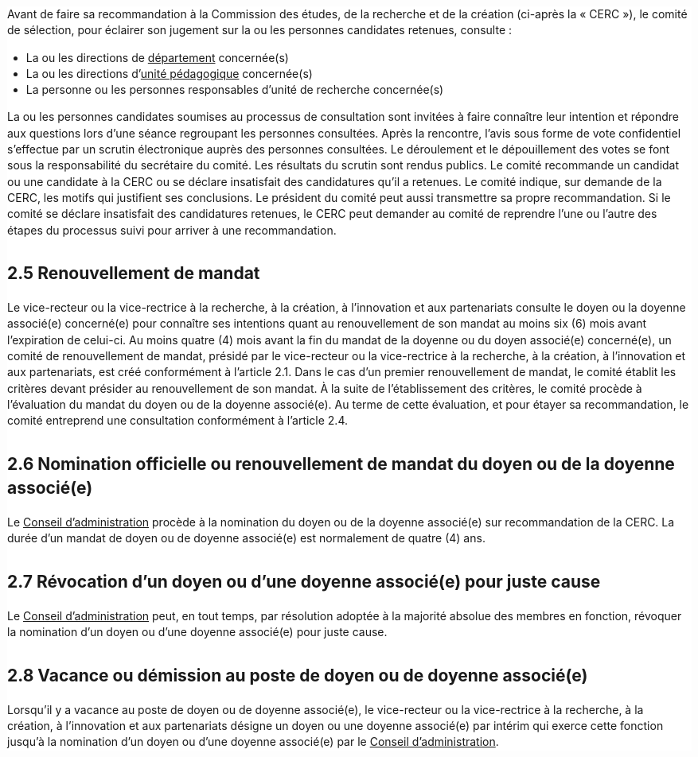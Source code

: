 Avant de faire sa recommandation à la Commission des études, de la recherche et de la création (ci-après la « CERC »), le comité de sélection, pour éclairer son jugement sur la ou les personnes candidates retenues, consulte :
  * La ou les directions de [département](https://www.uqac.ca/mgestion/chapitre-2/reglement-sur-lorganisation-institutionnelle-et-la-regie-interne/procedure-relative-a-la-nomination-et-au-renouvellement-de-mandat-du-doyen-ou-de-la-doyenne-associee/<https:/www.uqac.ca/mgestion/lexique/departement/>) concernée(s)
  * La ou les directions d’[unité pédagogique](https://www.uqac.ca/mgestion/chapitre-2/reglement-sur-lorganisation-institutionnelle-et-la-regie-interne/procedure-relative-a-la-nomination-et-au-renouvellement-de-mandat-du-doyen-ou-de-la-doyenne-associee/<https:/www.uqac.ca/mgestion/lexique/unite-pedagogique/>) concernée(s)
  * La personne ou les personnes responsables d’unité de recherche concernée(s)


La ou les personnes candidates soumises au processus de consultation sont invitées à faire connaître leur intention et répondre aux questions lors d’une séance regroupant les personnes consultées.
Après la rencontre, l’avis sous forme de vote confidentiel s’effectue par un scrutin électronique auprès des personnes consultées. Le déroulement et le dépouillement des votes se font sous la responsabilité du secrétaire du comité. Les résultats du scrutin sont rendus publics.
Le comité recommande un candidat ou une candidate à la CERC ou se déclare insatisfait des candidatures qu’il a retenues. Le comité indique, sur demande de la CERC, les motifs qui justifient ses conclusions. Le président du comité peut aussi transmettre sa propre recommandation.
Si le comité se déclare insatisfait des candidatures retenues, le CERC peut demander au comité de reprendre l’une ou l’autre des étapes du processus suivi pour arriver à une recommandation.
## 2.5 Renouvellement de mandat
Le vice-recteur ou la vice-rectrice à la recherche, à la création, à l’innovation et aux partenariats consulte le doyen ou la doyenne associé(e) concerné(e) pour connaître ses intentions quant au renouvellement de son mandat au moins six (6) mois avant l’expiration de celui-ci.
Au moins quatre (4) mois avant la fin du mandat de la doyenne ou du doyen associé(e) concerné(e), un comité de renouvellement de mandat, présidé par le vice-recteur ou la vice-rectrice à la recherche, à la création, à l’innovation et aux partenariats, est créé conformément à l’article 2.1.
Dans le cas d’un premier renouvellement de mandat, le comité établit les critères devant présider au renouvellement de son mandat.
À la suite de l’établissement des critères, le comité procède à l’évaluation du mandat du doyen ou de la doyenne associé(e).
Au terme de cette évaluation, et pour étayer sa recommandation, le comité entreprend une consultation conformément à l’article 2.4.
## 2.6 Nomination officielle ou renouvellement de mandat du doyen ou de la doyenne associé(e)
Le [Conseil d’administration](https://www.uqac.ca/mgestion/chapitre-2/reglement-sur-lorganisation-institutionnelle-et-la-regie-interne/procedure-relative-a-la-nomination-et-au-renouvellement-de-mandat-du-doyen-ou-de-la-doyenne-associee/<https:/www.uqac.ca/mgestion/lexique/conseil-dadministration/>) procède à la nomination du doyen ou de la doyenne associé(e) sur recommandation de la CERC.
La durée d’un mandat de doyen ou de doyenne associé(e) est normalement de quatre (4) ans.
## 2.7 Révocation d’un doyen ou d’une doyenne associé(e) pour juste cause
Le [Conseil d’administration](https://www.uqac.ca/mgestion/chapitre-2/reglement-sur-lorganisation-institutionnelle-et-la-regie-interne/procedure-relative-a-la-nomination-et-au-renouvellement-de-mandat-du-doyen-ou-de-la-doyenne-associee/<https:/www.uqac.ca/mgestion/lexique/conseil-dadministration/>) peut, en tout temps, par résolution adoptée à la majorité absolue des membres en fonction, révoquer la nomination d’un doyen ou d’une doyenne associé(e) pour juste cause.
## 2.8 Vacance ou démission au poste de doyen ou de doyenne associé(e)
Lorsqu’il y a vacance au poste de doyen ou de doyenne associé(e), le vice-recteur ou la vice-rectrice à la recherche, à la création, à l’innovation et aux partenariats désigne un doyen ou une doyenne associé(e) par intérim qui exerce cette fonction jusqu’à la nomination d’un doyen ou d’une doyenne associé(e) par le [Conseil d’administration](https://www.uqac.ca/mgestion/chapitre-2/reglement-sur-lorganisation-institutionnelle-et-la-regie-interne/procedure-relative-a-la-nomination-et-au-renouvellement-de-mandat-du-doyen-ou-de-la-doyenne-associee/<https:/www.uqac.ca/mgestion/lexique/conseil-dadministration/>).